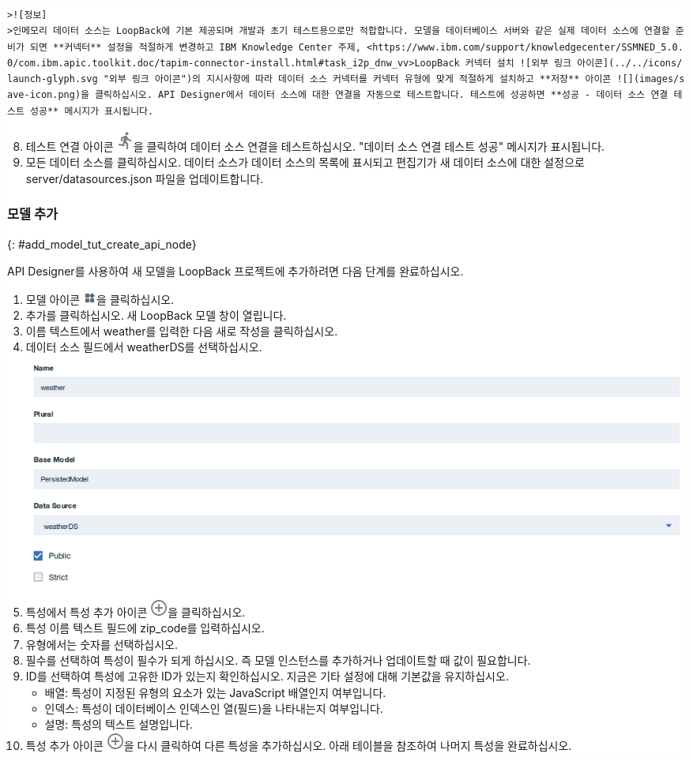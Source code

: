 	>![정보]
	>인메모리 데이터 소스는 LoopBack에 기본 제공되며 개발과 초기 테스트용으로만 적합합니다. 모델을 데이터베이스 서버와 같은 실제 데이터 소스에 연결할 준비가 되면 **커넥터** 설정을 적절하게 변경하고 IBM Knowledge Center 주제, <https://www.ibm.com/support/knowledgecenter/SSMNED_5.0.0/com.ibm.apic.toolkit.doc/tapim-connector-install.html#task_i2p_dnw_vv>LoopBack 커넥터 설치 ![외부 링크 아이콘](../../icons/launch-glyph.svg "외부 링크 아이콘")의 지시사항에 따라 데이터 소스 커넥터를 커넥터 유형에 맞게 적절하게 설치하고 **저장** 아이콘 ![](images/save-icon.png)을 클릭하십시오. API Designer에서 데이터 소스에 대한 연결을 자동으로 테스트합니다. 테스트에 성공하면 **성공 - 데이터 소스 연결 테스트 성공** 메시지가 표시됩니다.
8. 테스트 연결 아이콘 ![](images/db-test-icon.png)을 클릭하여 데이터 소스 연결을 테스트하십시오. "데이터 소스 연결 테스트 성공" 메시지가 표시됩니다.
9. 모든 데이터 소스를 클릭하십시오. 데이터 소스가 데이터 소스의 목록에 표시되고 편집기가 새 데이터 소스에 대한 설정으로 server/datasources.json 파일을 업데이트합니다.

### 모델 추가
{: #add_model_tut_create_api_node}

API Designer를 사용하여 새 모델을 LoopBack 프로젝트에 추가하려면 다음 단계를 완료하십시오.
1. 모델 아이콘 ![](images/models-icon.png)을 클릭하십시오.
2. 추가를 클릭하십시오. 새 LoopBack 모델 창이 열립니다.
3. 이름 텍스트에서 weather를 입력한 다음 새로 작성을 클릭하십시오.
4. 데이터 소스 필드에서 weatherDS를 선택하십시오.
	![](images/new-model-1.png)
5. 특성에서 특성 추가  아이콘 ![](images/add-icon.png)을 클릭하십시오.
6. 특성 이름 텍스트 필드에 zip_code를 입력하십시오.
7. 유형에서는 숫자를 선택하십시오.
8. 필수를 선택하여 특성이 필수가 되게 하십시오. 즉 모델 인스턴스를 추가하거나 업데이트할 때 값이 필요합니다. 
9. ID를 선택하여 특성에 고유한 ID가 있는지 확인하십시오. 지금은 기타 설정에 대해 기본값을 유지하십시오.
	- 배열: 특성이 지정된 유형의 요소가 있는 JavaScript 배열인지 여부입니다.
	- 인덱스: 특성이 데이터베이스 인덱스인 열(필드)을 나타내는지 여부입니다.
	- 설명: 특성의 텍스트 설명입니다.
9. 특성 추가 아이콘 ![](images/add-icon.png)을 다시 클릭하여 다른 특성을 추가하십시오.  아래 테이블을 참조하여 나머지 특성을 완료하십시오.

[important]: ./images/important.png "중요!"
[info]: ./images/info.png "정보"
[troubleshooting]: ./images/troubleshooting.png "문제점 해결" 
